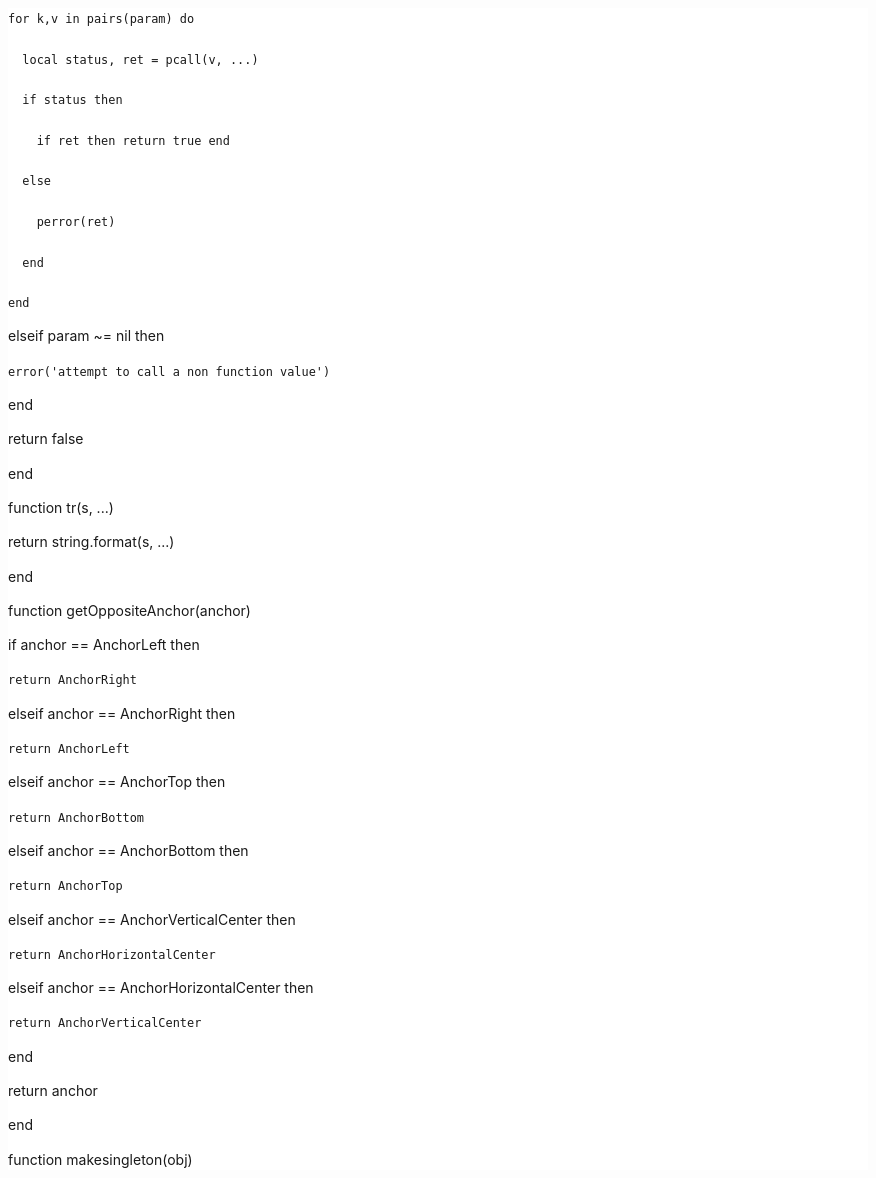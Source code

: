     for k,v in pairs(param) do

      local status, ret = pcall(v, ...)

      if status then

        if ret then return true end

      else

        perror(ret)

      end

    end

  elseif param ~= nil then

    error('attempt to call a non function value')

  end

  return false

end

function tr(s, ...)

  return string.format(s, ...)

end

function getOppositeAnchor(anchor)

  if anchor == AnchorLeft then

    return AnchorRight

  elseif anchor == AnchorRight then

    return AnchorLeft

  elseif anchor == AnchorTop then

    return AnchorBottom

  elseif anchor == AnchorBottom then

    return AnchorTop

  elseif anchor == AnchorVerticalCenter then

    return AnchorHorizontalCenter

  elseif anchor == AnchorHorizontalCenter then

    return AnchorVerticalCenter

  end

  return anchor

end

function makesingleton(obj)
